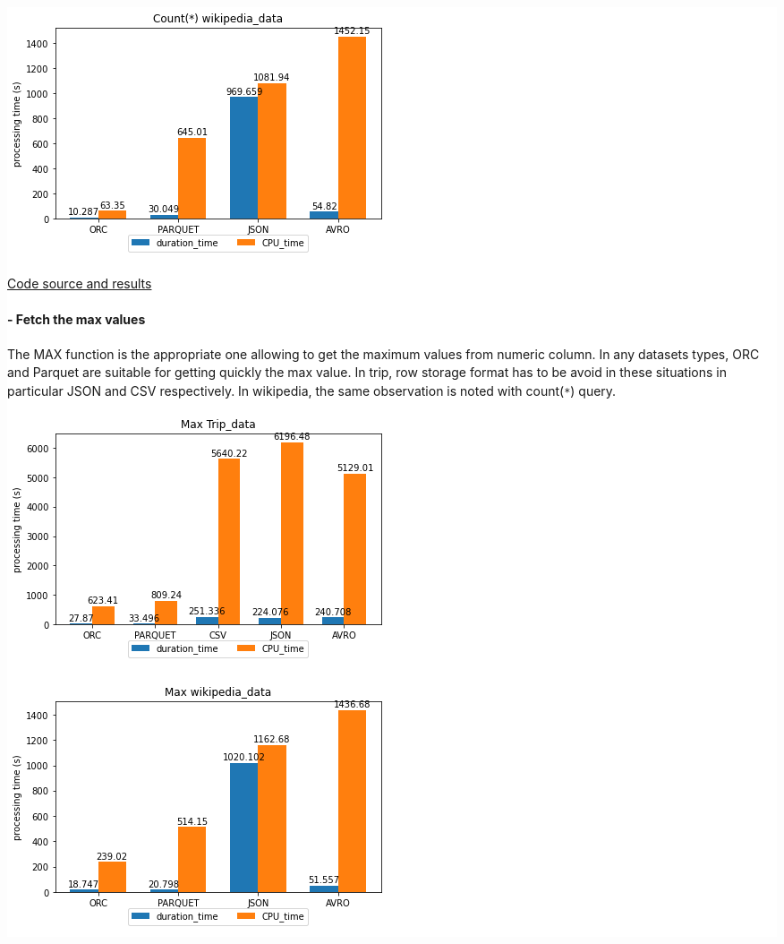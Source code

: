 ![Count_start_wikipedia](feature/plot/count_start_wikipedia.png)

[Code source and results](./assets/request.md)

#### - Fetch the max values

The MAX function is the appropriate one allowing to get the maximum values from numeric column. In any datasets types, ORC and Parquet are suitable for getting quickly the max value. In trip, row storage format has to be avoid in these situations in particular JSON and CSV respectively. In wikipedia, the same observation is noted with count(`*`) query. 

![Max data](feature/plot/max_trip_data.png)

![Max wikipedia](feature/plot/maxwikipedia.png)
